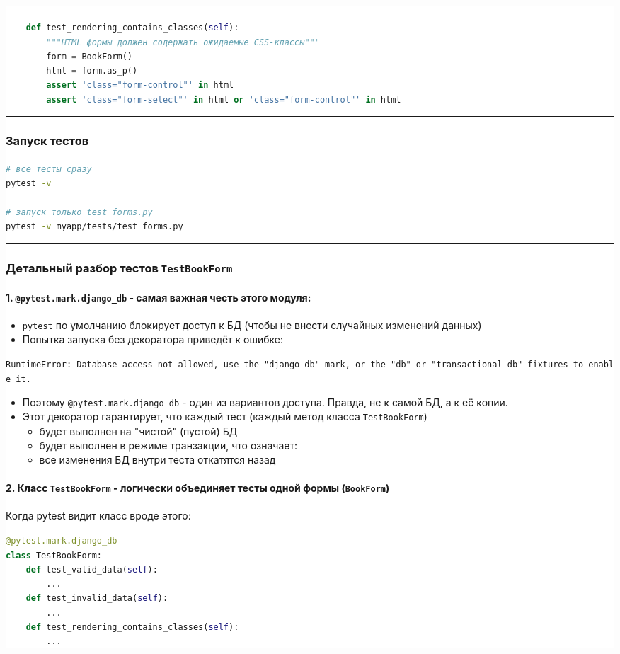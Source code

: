 ```python

    def test_rendering_contains_classes(self):
        """HTML формы должен содержать ожидаемые CSS-классы"""
        form = BookForm()
        html = form.as_p()
        assert 'class="form-control"' in html
        assert 'class="form-select"' in html or 'class="form-control"' in html
```

---

### Запуск тестов

```bash
# все тесты сразу
pytest -v

# запуск только test_forms.py
pytest -v myapp/tests/test_forms.py

```
---

### Детальный разбор тестов `TestBookForm`

#### 1. `@pytest.mark.django_db` - самая важная честь этого модуля:
  * `pytest` по умолчанию блокирует доступ к БД (чтобы не внести случайных изменений данных)
  * Попытка запуска без декоратора приведёт к ошибке:  
  ```
  RuntimeError: Database access not allowed, use the "django_db" mark, or the "db" or "transactional_db" fixtures to enable it.
  ``` 
  * Поэтому `@pytest.mark.django_db` - один из вариантов доступа. Правда, не к самой БД, а к её копии.
  * Этот декоратор гарантирует, что каждый тест (каждый метод класса `TestBookForm`)
    * будет выполнен на "чистой" (пустой) БД
    * будет выполнен в режиме транзакции, что означает:
    * все изменения БД внутри теста откатятся назад

#### 2. Класс `TestBookForm` - логически объединяет тесты одной формы (`BookForm`)

Когда pytest видит класс вроде этого:

```python
@pytest.mark.django_db
class TestBookForm:
    def test_valid_data(self):
        ...
    def test_invalid_data(self):
        ...
    def test_rendering_contains_classes(self):
        ...
```
